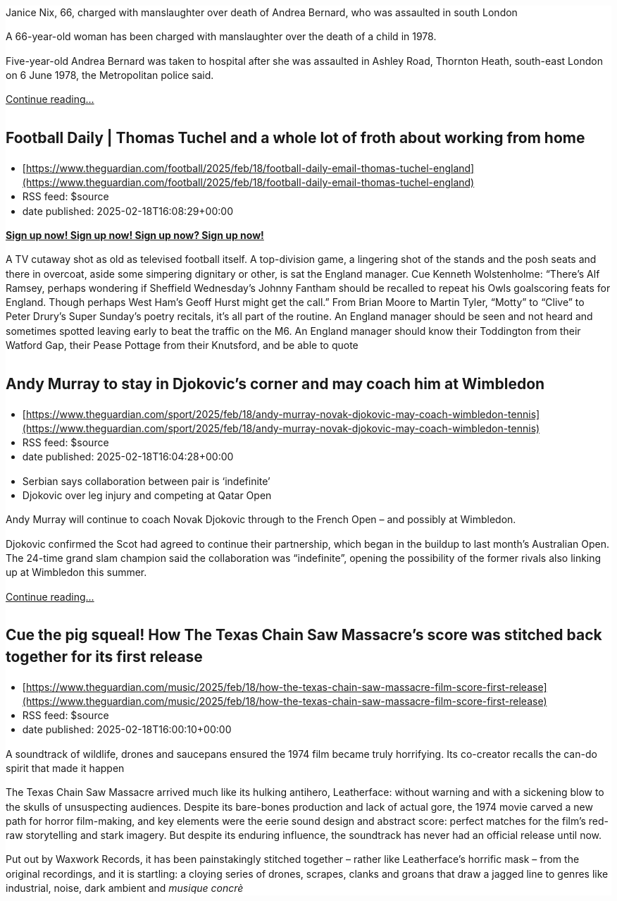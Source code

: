 <p>Janice Nix, 66, charged with manslaughter over death of Andrea Bernard, who was assaulted in south London</p><p>A 66-year-old woman has been charged with manslaughter over the death of a child in 1978.</p><p>Five-year-old Andrea Bernard was taken to hospital after she was assaulted in Ashley Road, Thornton Heath, south-east London on 6 June 1978, the Metropolitan police said.</p> <a href="https://www.theguardian.com/uk-news/2025/feb/18/woman-charged-over-1978-death-of-five-year-old-girl-in-london">Continue reading...</a>

## Football Daily | Thomas Tuchel and a whole lot of froth about working from home
 - [https://www.theguardian.com/football/2025/feb/18/football-daily-email-thomas-tuchel-england](https://www.theguardian.com/football/2025/feb/18/football-daily-email-thomas-tuchel-england)
 - RSS feed: $source
 - date published: 2025-02-18T16:08:29+00:00

<p><strong><a href="https://www.theguardian.com/info/2022/nov/14/football-daily-email-sign-up">Sign up now! Sign up now! Sign up now? Sign up now!</a></strong></p><p>A TV cutaway shot as old as televised football itself. A top-division game, a lingering shot of the stands and the posh seats and there in overcoat, aside some simpering dignitary or other, is sat the England manager. Cue Kenneth Wolstenholme: “There’s Alf Ramsey, perhaps wondering if Sheffield Wednesday’s Johnny Fantham should be recalled to repeat his Owls goalscoring feats for England. Though perhaps West Ham’s Geoff Hurst might get the call.” From Brian Moore to Martin Tyler, “Motty” to “Clive” to Peter Drury’s Super Sunday’s poetry recitals, it’s all part of the routine. An England manager should be seen and not heard and sometimes spotted leaving early to beat the traffic on the M6. An England manager should know their Toddington from their Watford Gap, their Pease Pottage from their Knutsford, and be able to quote

## Andy Murray to stay in Djokovic’s corner and may coach him at Wimbledon
 - [https://www.theguardian.com/sport/2025/feb/18/andy-murray-novak-djokovic-may-coach-wimbledon-tennis](https://www.theguardian.com/sport/2025/feb/18/andy-murray-novak-djokovic-may-coach-wimbledon-tennis)
 - RSS feed: $source
 - date published: 2025-02-18T16:04:28+00:00

<ul><li>Serbian says collaboration between pair is ‘indefinite’</li><li>Djokovic over leg injury and competing at Qatar Open</li></ul><p>Andy Murray will continue to coach Novak Djokovic through to the French Open – and possibly at Wimbledon.</p><p>Djokovic confirmed the Scot had agreed to continue their partnership, which began in the buildup to last month’s Australian Open. The 24-time grand slam champion said the collaboration was “indefinite”, opening the possibility of the former rivals also linking up at Wimbledon this summer.</p> <a href="https://www.theguardian.com/sport/2025/feb/18/andy-murray-novak-djokovic-may-coach-wimbledon-tennis">Continue reading...</a>

## Cue the pig squeal! How The Texas Chain Saw Massacre’s score was stitched back together for its first release
 - [https://www.theguardian.com/music/2025/feb/18/how-the-texas-chain-saw-massacre-film-score-first-release](https://www.theguardian.com/music/2025/feb/18/how-the-texas-chain-saw-massacre-film-score-first-release)
 - RSS feed: $source
 - date published: 2025-02-18T16:00:10+00:00

<p>A soundtrack of wildlife, drones and saucepans ensured the 1974 film became truly horrifying. Its co-creator recalls the can-do spirit that made it happen</p><p>The Texas Chain Saw Massacre arrived much like its hulking antihero, Leatherface: without warning and with a sickening blow to the skulls of unsuspecting audiences. Despite its bare-bones production and lack of actual gore, the 1974 movie carved a new path for horror film-making, and key elements were the eerie sound design and abstract score: perfect matches for the film’s red-raw storytelling and stark imagery. But despite its enduring influence, the soundtrack has never had an official release until now.</p><p>Put out by Waxwork Records, it has been painstakingly stitched together – rather like Leatherface’s horrific mask – from the original recordings, and it is startling: a cloying series of drones, scrapes, clanks and groans that draw a jagged line to genres like industrial, noise, dark ambient and <em>musique concrè
